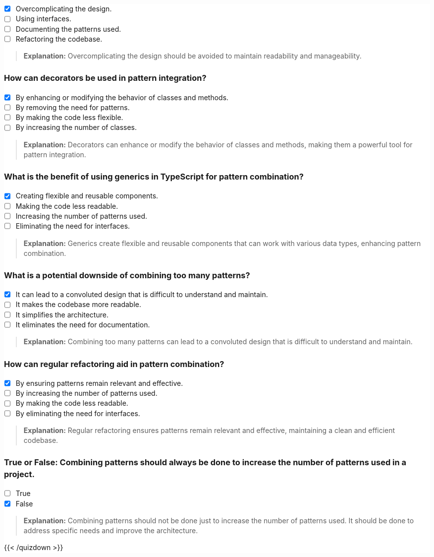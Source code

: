 - [x] Overcomplicating the design.
- [ ] Using interfaces.
- [ ] Documenting the patterns used.
- [ ] Refactoring the codebase.

> **Explanation:** Overcomplicating the design should be avoided to maintain readability and manageability.

### How can decorators be used in pattern integration?

- [x] By enhancing or modifying the behavior of classes and methods.
- [ ] By removing the need for patterns.
- [ ] By making the code less flexible.
- [ ] By increasing the number of classes.

> **Explanation:** Decorators can enhance or modify the behavior of classes and methods, making them a powerful tool for pattern integration.

### What is the benefit of using generics in TypeScript for pattern combination?

- [x] Creating flexible and reusable components.
- [ ] Making the code less readable.
- [ ] Increasing the number of patterns used.
- [ ] Eliminating the need for interfaces.

> **Explanation:** Generics create flexible and reusable components that can work with various data types, enhancing pattern combination.

### What is a potential downside of combining too many patterns?

- [x] It can lead to a convoluted design that is difficult to understand and maintain.
- [ ] It makes the codebase more readable.
- [ ] It simplifies the architecture.
- [ ] It eliminates the need for documentation.

> **Explanation:** Combining too many patterns can lead to a convoluted design that is difficult to understand and maintain.

### How can regular refactoring aid in pattern combination?

- [x] By ensuring patterns remain relevant and effective.
- [ ] By increasing the number of patterns used.
- [ ] By making the code less readable.
- [ ] By eliminating the need for interfaces.

> **Explanation:** Regular refactoring ensures patterns remain relevant and effective, maintaining a clean and efficient codebase.

### True or False: Combining patterns should always be done to increase the number of patterns used in a project.

- [ ] True
- [x] False

> **Explanation:** Combining patterns should not be done just to increase the number of patterns used. It should be done to address specific needs and improve the architecture.

{{< /quizdown >}}


